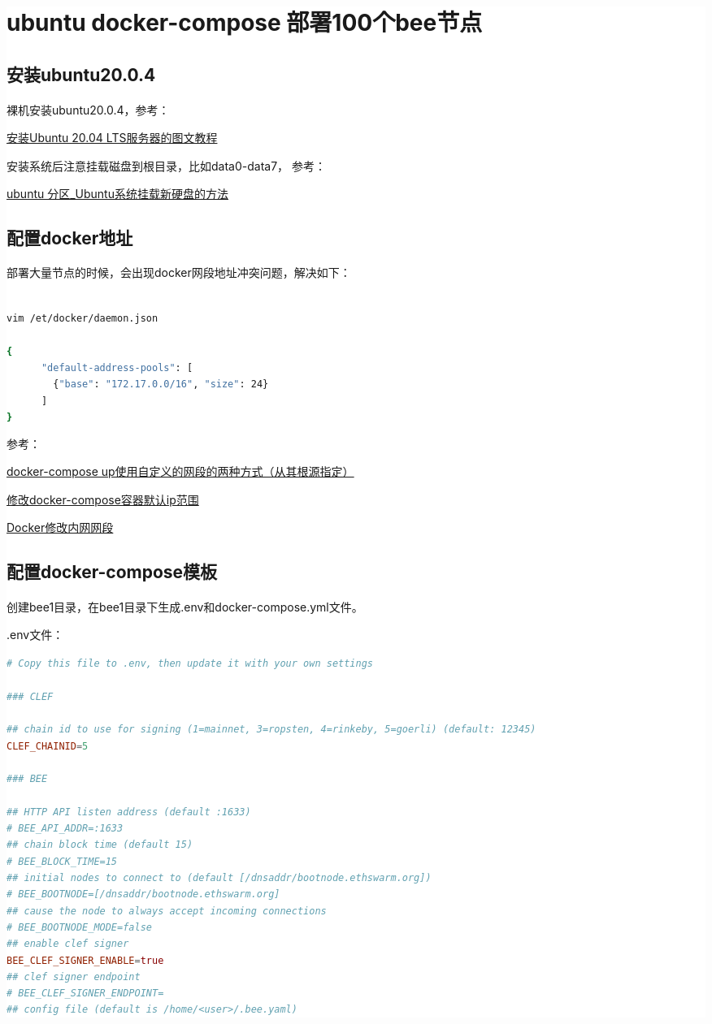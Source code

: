 # ubuntu docker-compose 部署100个bee节点


## 安装ubuntu20.0.4

裸机安装ubuntu20.0.4，参考：

[安装Ubuntu 20.04 LTS服务器的图文教程](https://blog.csdn.net/weixin_45763600/article/details/114833521)

安装系统后注意挂载磁盘到根目录，比如data0-data7， 参考：

[ubuntu 分区_Ubuntu系统挂载新硬盘的方法](https://blog.csdn.net/weixin_39582656/article/details/111116619)

## 配置docker地址

部署大量节点的时候，会出现docker网段地址冲突问题，解决如下：

```bash

vim /et/docker/daemon.json

{
      "default-address-pools": [
        {"base": "172.17.0.0/16", "size": 24}
      ]
}

```

参考：

[docker-compose up使用自定义的网段的两种方式（从其根源指定）](https://www.shangmayuan.com/a/89ee41ac7529407d87cde95e.html)

[修改docker-compose容器默认ip范围](https://blog.csdn.net/chunnuanhuakai0/article/details/117446034)

[Docker修改内网网段](https://leif.fun/articles/2020/07/10/1594373440843.html)

## 配置docker-compose模板

创建bee1目录，在bee1目录下生成.env和docker-compose.yml文件。

.env文件：

```conf
# Copy this file to .env, then update it with your own settings

### CLEF

## chain id to use for signing (1=mainnet, 3=ropsten, 4=rinkeby, 5=goerli) (default: 12345)
CLEF_CHAINID=5

### BEE

## HTTP API listen address (default :1633)
# BEE_API_ADDR=:1633
## chain block time (default 15)
# BEE_BLOCK_TIME=15
## initial nodes to connect to (default [/dnsaddr/bootnode.ethswarm.org])
# BEE_BOOTNODE=[/dnsaddr/bootnode.ethswarm.org]
## cause the node to always accept incoming connections
# BEE_BOOTNODE_MODE=false
## enable clef signer
BEE_CLEF_SIGNER_ENABLE=true
## clef signer endpoint
# BEE_CLEF_SIGNER_ENDPOINT=
## config file (default is /home/<user>/.bee.yaml)
```